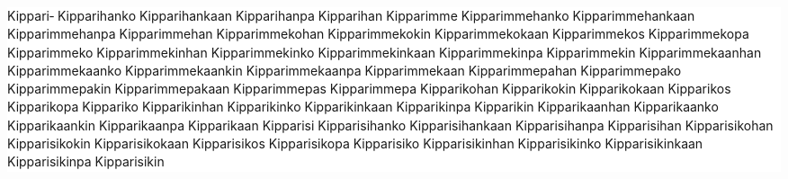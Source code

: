 Kippari‑
Kipparihanko
Kipparihankaan
Kipparihanpa
Kipparihan
Kipparimme
Kipparimmehanko
Kipparimmehankaan
Kipparimmehanpa
Kipparimmehan
Kipparimmekohan
Kipparimmekokin
Kipparimmekokaan
Kipparimmekos
Kipparimmekopa
Kipparimmeko
Kipparimmekinhan
Kipparimmekinko
Kipparimmekinkaan
Kipparimmekinpa
Kipparimmekin
Kipparimmekaanhan
Kipparimmekaanko
Kipparimmekaankin
Kipparimmekaanpa
Kipparimmekaan
Kipparimmepahan
Kipparimmepako
Kipparimmepakin
Kipparimmepakaan
Kipparimmepas
Kipparimmepa
Kipparikohan
Kipparikokin
Kipparikokaan
Kipparikos
Kipparikopa
Kippariko
Kipparikinhan
Kipparikinko
Kipparikinkaan
Kipparikinpa
Kipparikin
Kipparikaanhan
Kipparikaanko
Kipparikaankin
Kipparikaanpa
Kipparikaan
Kipparisi
Kipparisihanko
Kipparisihankaan
Kipparisihanpa
Kipparisihan
Kipparisikohan
Kipparisikokin
Kipparisikokaan
Kipparisikos
Kipparisikopa
Kipparisiko
Kipparisikinhan
Kipparisikinko
Kipparisikinkaan
Kipparisikinpa
Kipparisikin